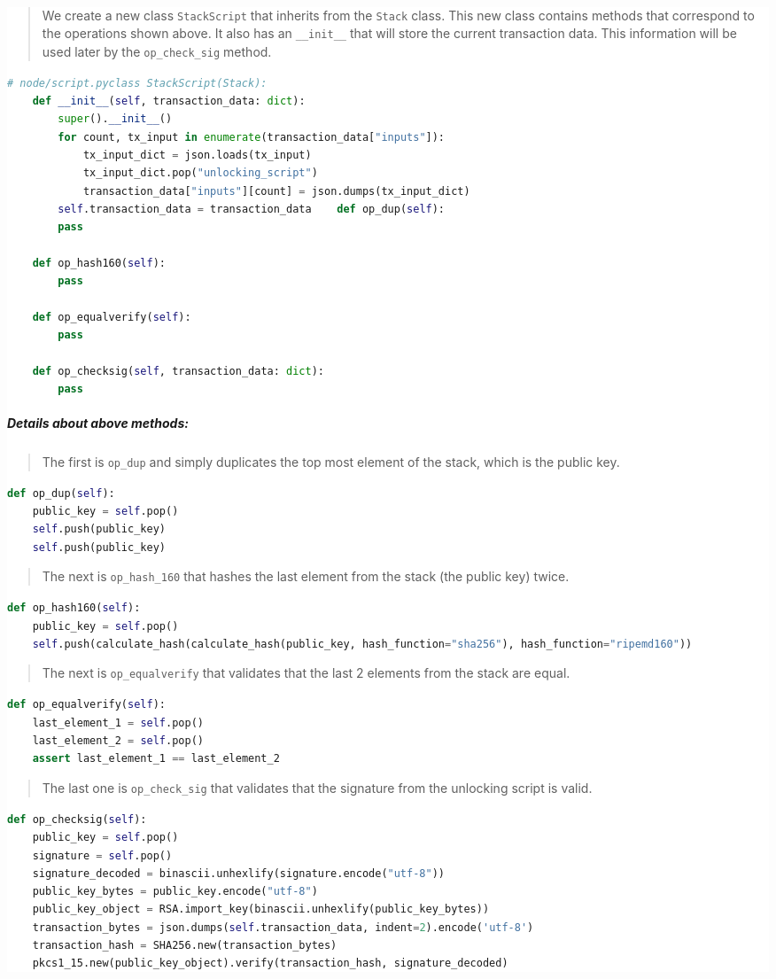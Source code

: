 > We create a new class `StackScript` that inherits from the `Stack` class. This new class contains methods that correspond to the operations shown above. It also has an `__init__` that will store the current transaction data. This information will be used later by the `op_check_sig` method.

```python
# node/script.pyclass StackScript(Stack):
    def __init__(self, transaction_data: dict):
        super().__init__()
        for count, tx_input in enumerate(transaction_data["inputs"]):
            tx_input_dict = json.loads(tx_input)
            tx_input_dict.pop("unlocking_script")
            transaction_data["inputs"][count] = json.dumps(tx_input_dict)
        self.transaction_data = transaction_data    def op_dup(self):
        pass

    def op_hash160(self):
        pass

    def op_equalverify(self):
        pass

    def op_checksig(self, transaction_data: dict):
        pass
```

##### Details about above methods:
> The first is `op_dup` and simply duplicates the top most element of the stack, which is the public key.
```python
def op_dup(self):
    public_key = self.pop()
    self.push(public_key)
    self.push(public_key)
```

> The next is `op_hash_160` that hashes the last element from the stack (the public key) twice.
```python
def op_hash160(self):
    public_key = self.pop()
    self.push(calculate_hash(calculate_hash(public_key, hash_function="sha256"), hash_function="ripemd160"))
```

> The next is `op_equalverify` that validates that the last 2 elements from the stack are equal.
```python
def op_equalverify(self):
    last_element_1 = self.pop()
    last_element_2 = self.pop()
    assert last_element_1 == last_element_2
```

> The last one is `op_check_sig` that validates that the signature from the unlocking script is valid.
```python
def op_checksig(self):
    public_key = self.pop()
    signature = self.pop()
    signature_decoded = binascii.unhexlify(signature.encode("utf-8"))
    public_key_bytes = public_key.encode("utf-8")
    public_key_object = RSA.import_key(binascii.unhexlify(public_key_bytes))
    transaction_bytes = json.dumps(self.transaction_data, indent=2).encode('utf-8')
    transaction_hash = SHA256.new(transaction_bytes)
    pkcs1_15.new(public_key_object).verify(transaction_hash, signature_decoded)
```
